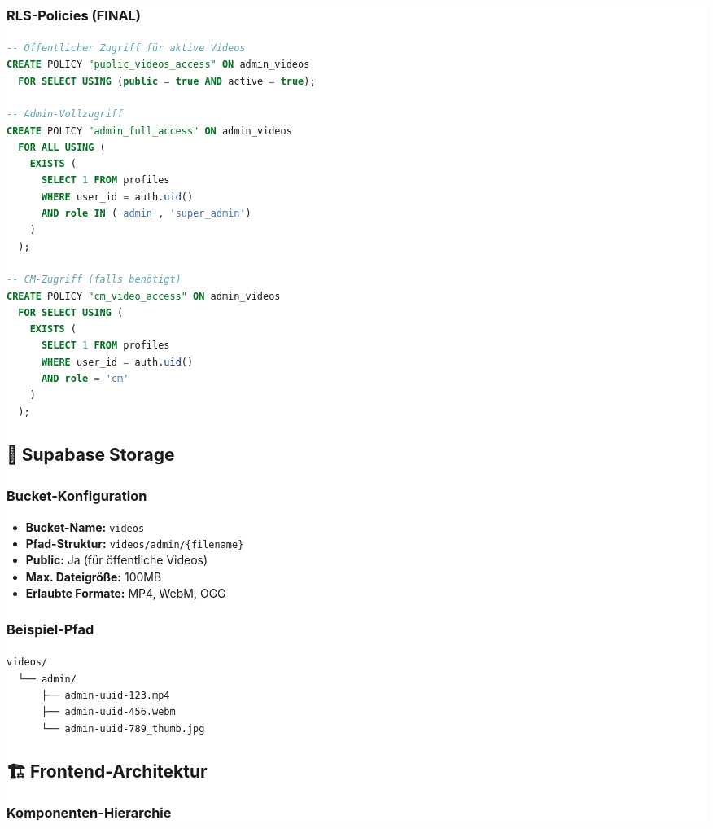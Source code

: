 ### RLS-Policies (FINAL)

```sql
-- Öffentlicher Zugriff für aktive Videos
CREATE POLICY "public_videos_access" ON admin_videos
  FOR SELECT USING (public = true AND active = true);

-- Admin-Vollzugriff
CREATE POLICY "admin_full_access" ON admin_videos
  FOR ALL USING (
    EXISTS (
      SELECT 1 FROM profiles 
      WHERE user_id = auth.uid() 
      AND role IN ('admin', 'super_admin')
    )
  );

-- CM-Zugriff (falls benötigt)
CREATE POLICY "cm_video_access" ON admin_videos
  FOR SELECT USING (
    EXISTS (
      SELECT 1 FROM profiles 
      WHERE user_id = auth.uid() 
      AND role = 'cm'
    )
  );
```

## 📁 Supabase Storage

### Bucket-Konfiguration
- **Bucket-Name:** `videos`
- **Pfad-Struktur:** `videos/admin/{filename}`
- **Public:** Ja (für öffentliche Videos)
- **Max. Dateigröße:** 100MB
- **Erlaubte Formate:** MP4, WebM, OGG

### Beispiel-Pfad
```
videos/
  └── admin/
      ├── admin-uuid-123.mp4
      ├── admin-uuid-456.webm
      └── admin-uuid-789_thumb.jpg
```

## 🏗️ Frontend-Architektur

### Komponenten-Hierarchie
